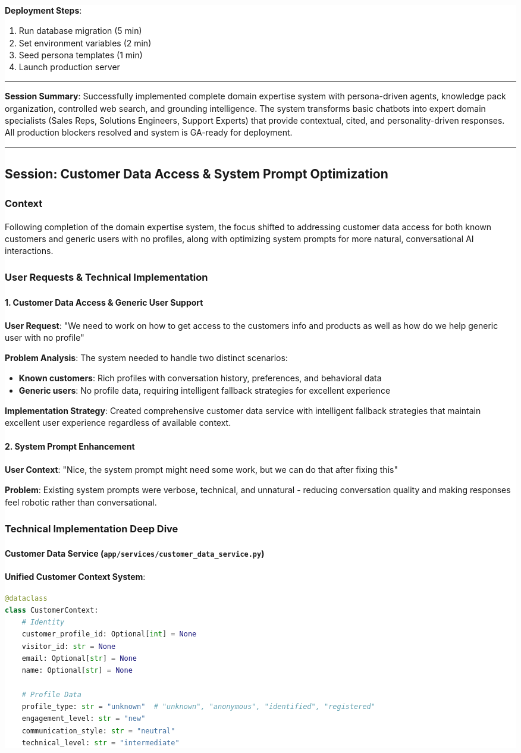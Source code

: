 **Deployment Steps**:
1. Run database migration (5 min)
2. Set environment variables (2 min)
3. Seed persona templates (1 min)
4. Launch production server

---

**Session Summary**: Successfully implemented complete domain expertise system with persona-driven agents, knowledge pack organization, controlled web search, and grounding intelligence. The system transforms basic chatbots into expert domain specialists (Sales Reps, Solutions Engineers, Support Experts) that provide contextual, cited, and personality-driven responses. All production blockers resolved and system is GA-ready for deployment.

---

## Session: Customer Data Access & System Prompt Optimization

### Context
Following completion of the domain expertise system, the focus shifted to addressing customer data access for both known customers and generic users with no profiles, along with optimizing system prompts for more natural, conversational AI interactions.

### User Requests & Technical Implementation

#### 1. Customer Data Access & Generic User Support
**User Request**: "We need to work on how to get access to the customers info and products as well as how do we help generic user with no profile"

**Problem Analysis**: The system needed to handle two distinct scenarios:
- **Known customers**: Rich profiles with conversation history, preferences, and behavioral data
- **Generic users**: No profile data, requiring intelligent fallback strategies for excellent experience

**Implementation Strategy**: Created comprehensive customer data service with intelligent fallback strategies that maintain excellent user experience regardless of available context.

#### 2. System Prompt Enhancement
**User Context**: "Nice, the system prompt might need some work, but we can do that after fixing this"

**Problem**: Existing system prompts were verbose, technical, and unnatural - reducing conversation quality and making responses feel robotic rather than conversational.

### Technical Implementation Deep Dive

#### Customer Data Service (`app/services/customer_data_service.py`)

**Unified Customer Context System**:
```python
@dataclass
class CustomerContext:
    # Identity
    customer_profile_id: Optional[int] = None
    visitor_id: str = None
    email: Optional[str] = None
    name: Optional[str] = None

    # Profile Data
    profile_type: str = "unknown"  # "unknown", "anonymous", "identified", "registered"
    engagement_level: str = "new"
    communication_style: str = "neutral"
    technical_level: str = "intermediate"
```